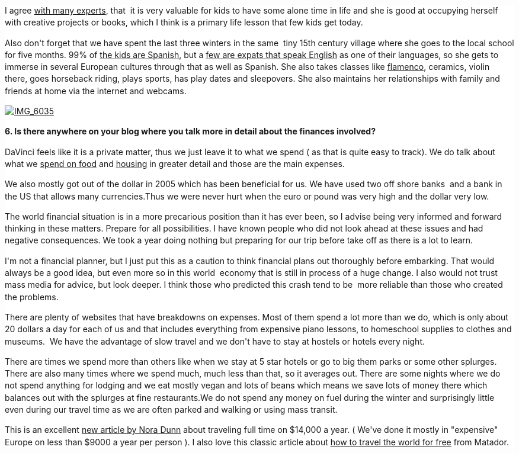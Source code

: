 I agree [with many experts](http://www.naturalchild.org/guest/john_gatto.html), that  it is very valuable for kids to have some alone time in life and she is good at occupying herself with creative projects or books, which I think is a primary life lesson that few kids get today.

Also don't forget that we have spent the last three winters in the same  tiny 15th century village where she goes to the local school for five months. 99% of [the kids are Spanish](http://www.youtube.com/watch?v=xIoXlRXIRgk&feature=channel_page), but a [few are expats that speak English](http://www.youtube.com/watch?v=iStDimptpOU&feature=channel_page) as one of their languages, so she gets to immerse in several European cultures through that as well as Spanish. She also takes classes like [flamenco](http://www.youtube.com/watch?v=lIjySVDkCj0&feature=channel), ceramics, violin there, goes horseback riding, plays sports, has play dates and sleepovers. She also maintains her relationships with family and friends at home via the internet and webcams.

[![IMG_6035](https://pub-ac94b3f306b24c0dba4238943c97f2e1.r2.dev/6a00e5502a9507883301157030ce0f970c.jpg)](http://soultravelers3new.local/wp-content/uploads/wp-content/uploads/2025/09/6a00e5502a9507883301157030ce0f970c.jpg)

**6\. Is there anywhere on your blog where you talk more in detail about the finances involved?**

DaVinci feels like it is a private matter, thus we just leave it to what we spend ( as that is quite easy to track). We do talk about what we [spend on food](http://soultravelers3new.local/2008/09/how-to-eat-heal.html) and [housing](http://soultravelers3new.local/2008/06/how-to-do-exten.html) in greater detail and those are the main expenses.

We also mostly got out of the dollar in 2005 which has been beneficial for us. We have used two off shore banks  and a bank in the US that allows many currencies.Thus we were never hurt when the euro or pound was very high and the dollar very low.

The world financial situation is in a more precarious position than it has ever been, so I advise being very informed and forward thinking in these matters. Prepare for all possibilities. I have known people who did not look ahead at these issues and had negative consequences. We took a year doing nothing but preparing for our trip before take off as there is a lot to learn.

I'm not a financial planner, but I just put this as a caution to think financial plans out thoroughly before embarking. That would always be a good idea, but even more so in this world  economy that is still in process of a huge change. I also would not trust mass media for advice, but look deeper. I think those who predicted this crash tend to be  more reliable than those who created the problems.

There are plenty of websites that have breakdowns on expenses. Most of them spend a lot more than we do, which is only about 20 dollars a day for each of us and that includes everything from expensive piano lessons, to homeschool supplies to clothes and museums.  We have the advantage of slow travel and we don't have to stay at hostels or hotels every night.

There are times we spend more than others like when we stay at 5 star hotels or go to big them parks or some other splurges. There are also many times where we spend much, much less than that, so it averages out. There are some nights where we do not spend anything for lodging and we eat mostly vegan and lots of beans which means we save lots of money there which balances out with the splurges at fine restaurants.We do not spend any money on fuel during the winter and surprisingly little even during our travel time as we are often parked and walking or using mass transit.

This is an excellent [new article by Nora Dunn](http://www.iwillteachyoutoberich.com/blog/cheap-travel/) about traveling full time on $14,000 a year. ( We've done it mostly in "expensive" Europe on less than $9000 a year per person ). I also love this classic article about [how to travel the world for free](http://thetravelersnotebook.com/how-to/how-to-travel-for-free/) from Matador.

